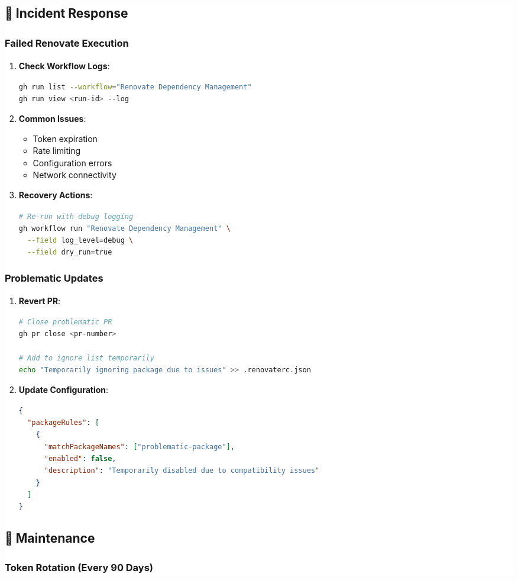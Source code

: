 ## 🚨 Incident Response

### Failed Renovate Execution

1. **Check Workflow Logs**:

   ```bash
   gh run list --workflow="Renovate Dependency Management"
   gh run view <run-id> --log
   ```

2. **Common Issues**:
   - Token expiration
   - Rate limiting
   - Configuration errors
   - Network connectivity

3. **Recovery Actions**:
   ```bash
   # Re-run with debug logging
   gh workflow run "Renovate Dependency Management" \
     --field log_level=debug \
     --field dry_run=true
   ```

### Problematic Updates

1. **Revert PR**:

   ```bash
   # Close problematic PR
   gh pr close <pr-number>

   # Add to ignore list temporarily
   echo "Temporarily ignoring package due to issues" >> .renovaterc.json
   ```

2. **Update Configuration**:
   ```json
   {
     "packageRules": [
       {
         "matchPackageNames": ["problematic-package"],
         "enabled": false,
         "description": "Temporarily disabled due to compatibility issues"
       }
     ]
   }
   ```

## 🔄 Maintenance

### Token Rotation (Every 90 Days)
